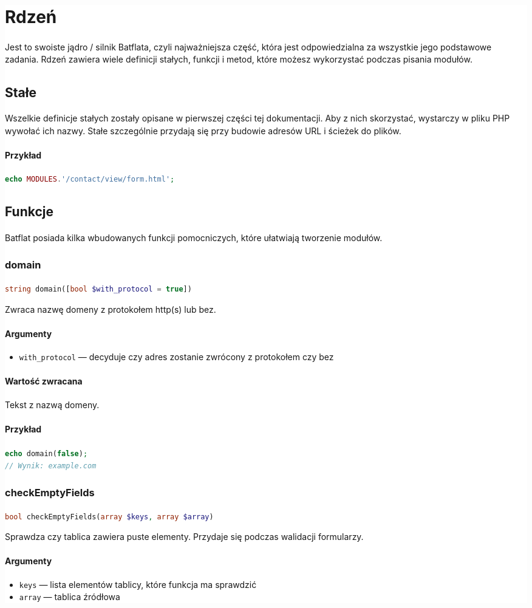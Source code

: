 
Rdzeń
=====

Jest to swoiste jądro / silnik Batflata, czyli najważniejsza część, która jest odpowiedzialna za wszystkie jego podstawowe zadania. Rdzeń zawiera wiele definicji stałych, funkcji i metod, które możesz wykorzystać podczas pisania modułów. 

Stałe
-----
Wszelkie definicje stałych zostały opisane w pierwszej części tej dokumentacji. Aby z nich skorzystać, wystarczy w pliku PHP wywołać ich nazwy. Stałe szczególnie przydają się przy budowie adresów URL i ścieżek do plików.

#### Przykład
```php
echo MODULES.'/contact/view/form.html';

```


Funkcje
-------

Batflat posiada kilka wbudowanych funkcji pomocniczych, które ułatwiają tworzenie modułów.

### domain

```php
string domain([bool $with_protocol = true])
```

Zwraca nazwę domeny z protokołem http(s) lub bez.

#### Argumenty
+ `with_protocol` — decyduje czy adres zostanie zwrócony z protokołem czy bez

#### Wartość zwracana
Tekst z nazwą domeny.

#### Przykład
```php
echo domain(false);
// Wynik: example.com
```


### checkEmptyFields

```php
bool checkEmptyFields(array $keys, array $array)
```

Sprawdza czy tablica zawiera puste elementy. Przydaje się podczas walidacji formularzy. 

#### Argumenty
+ `keys` — lista elementów tablicy, które funkcja ma sprawdzić
+ `array` — tablica źródłowa

